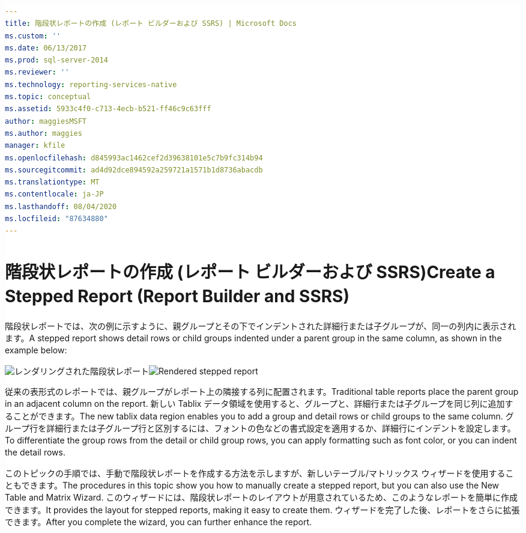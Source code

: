 ```yaml
---
title: 階段状レポートの作成 (レポート ビルダーおよび SSRS) | Microsoft Docs
ms.custom: ''
ms.date: 06/13/2017
ms.prod: sql-server-2014
ms.reviewer: ''
ms.technology: reporting-services-native
ms.topic: conceptual
ms.assetid: 5933c4f0-c713-4ecb-b521-ff46c9c63fff
author: maggiesMSFT
ms.author: maggies
manager: kfile
ms.openlocfilehash: d845993ac1462cef2d39638101e5c7b9fc314b94
ms.sourcegitcommit: ad4d92dce894592a259721a1571b1d8736abacdb
ms.translationtype: MT
ms.contentlocale: ja-JP
ms.lasthandoff: 08/04/2020
ms.locfileid: "87634880"
---
```

# <a name="create-a-stepped-report-report-builder-and-ssrs"></a><span data-ttu-id="06134-102">階段状レポートの作成 (レポート ビルダーおよび SSRS)</span><span class="sxs-lookup"><span data-stu-id="06134-102">Create a Stepped Report (Report Builder and SSRS)</span></span>
  <span data-ttu-id="06134-103">階段状レポートでは、次の例に示すように、親グループとその下でインデントされた詳細行または子グループが、同一の列内に表示されます。</span><span class="sxs-lookup"><span data-stu-id="06134-103">A stepped report shows detail rows or child groups indented under a parent group in the same column, as shown in the example below:</span></span>  
  
 <span data-ttu-id="06134-104">![レンダリングされた階段状レポート](../media/steppedreportrendered.gif "レンダリングされた階段状レポート")</span><span class="sxs-lookup"><span data-stu-id="06134-104">![Rendered stepped report](../media/steppedreportrendered.gif "Rendered stepped report")</span></span>  
  
 <span data-ttu-id="06134-105">従来の表形式のレポートでは、親グループがレポート上の隣接する列に配置されます。</span><span class="sxs-lookup"><span data-stu-id="06134-105">Traditional table reports place the parent group in an adjacent column on the report.</span></span> <span data-ttu-id="06134-106">新しい Tablix データ領域を使用すると、グループと、詳細行または子グループを同じ列に追加することができます。</span><span class="sxs-lookup"><span data-stu-id="06134-106">The new tablix data region enables you to add a group and detail rows or child groups to the same column.</span></span> <span data-ttu-id="06134-107">グループ行を詳細行または子グループ行と区別するには、フォントの色などの書式設定を適用するか、詳細行にインデントを設定します。</span><span class="sxs-lookup"><span data-stu-id="06134-107">To differentiate the group rows from the detail or child group rows, you can apply formatting such as font color, or you can indent the detail rows.</span></span>  
  
 <span data-ttu-id="06134-108">このトピックの手順では、手動で階段状レポートを作成する方法を示しますが、新しいテーブル/マトリックス ウィザードを使用することもできます。</span><span class="sxs-lookup"><span data-stu-id="06134-108">The procedures in this topic show you how to manually create a stepped report, but you can also use the New Table and Matrix Wizard.</span></span> <span data-ttu-id="06134-109">このウィザードには、階段状レポートのレイアウトが用意されているため、このようなレポートを簡単に作成できます。</span><span class="sxs-lookup"><span data-stu-id="06134-109">It provides the layout for stepped reports, making it easy to create them.</span></span> <span data-ttu-id="06134-110">ウィザードを完了した後、レポートをさらに拡張できます。</span><span class="sxs-lookup"><span data-stu-id="06134-110">After you complete the wizard, you can further enhance the report.</span></span>  
  